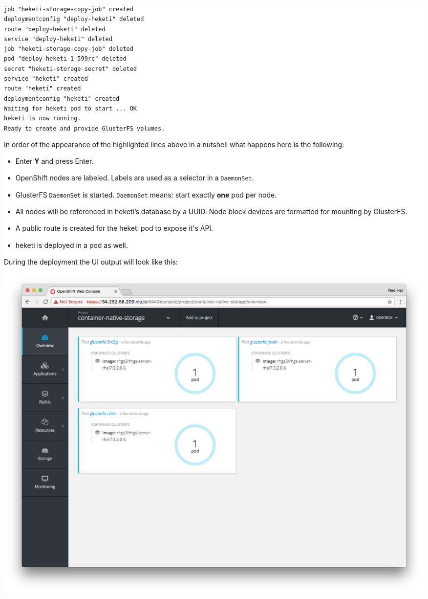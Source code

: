 ~~~~ hl_lines="27 40 41 42 44 50 52 54 69 71"
job "heketi-storage-copy-job" created
deploymentconfig "deploy-heketi" deleted
route "deploy-heketi" deleted
service "deploy-heketi" deleted
job "heketi-storage-copy-job" deleted
pod "deploy-heketi-1-599rc" deleted
secret "heketi-storage-secret" deleted
service "heketi" created
route "heketi" created
deploymentconfig "heketi" created
Waiting for heketi pod to start ... OK
heketi is now running.
Ready to create and provide GlusterFS volumes.
~~~~

In order of the appearance of the highlighted lines above in a nutshell what happens here is the following:

-   Enter **Y** and press Enter.

-   OpenShift nodes are labeled. Labels are used as a selector in a `DaemonSet`.

-   GlusterFS `DaemonSet` is started. `DaemonSet` means: start exactly **one** pod per node.

-   All nodes will be referenced in heketi’s database by a UUID. Node block devices are formatted for mounting by GlusterFS.

-   A public route is created for the heketi pod to expose it's API.

-   heketi is deployed in a pod as well.

During the deployment the UI output will look like this:

[![CNS Deployment](img/openshift_cns_deploy_1.png)](img/openshift_cns_deploy_1.png)